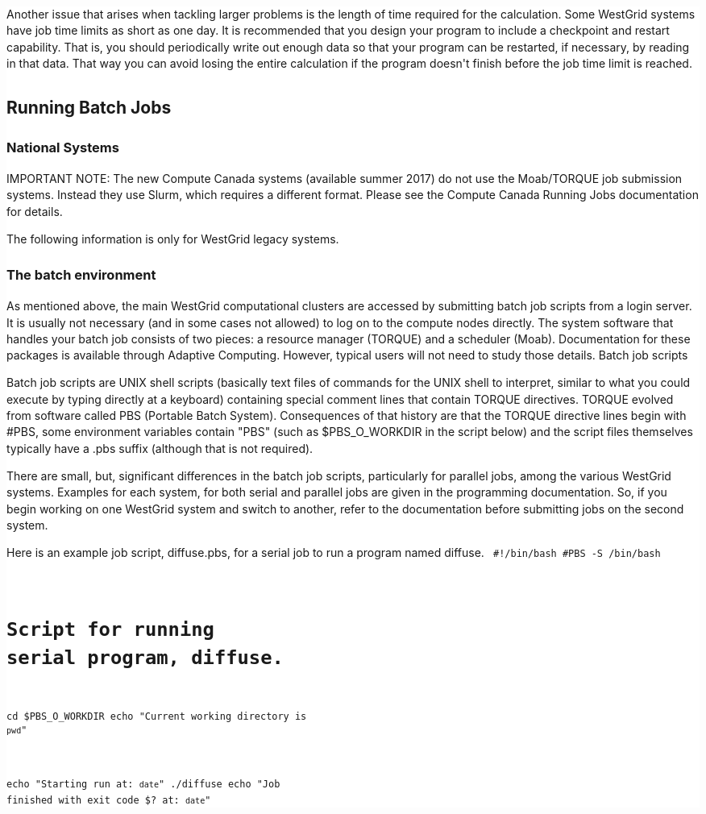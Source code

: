Another issue that arises when tackling larger problems is the length of time required for the calculation. Some WestGrid systems have job time limits as short as one day. It is recommended that you design your program to include a checkpoint and restart capability. That is, you should periodically write out enough data so that your program can be restarted, if necessary, by reading in that data. That way you can avoid losing the entire calculation if the program doesn't finish before the job time limit is reached.

 
## Running Batch Jobs
### National Systems

IMPORTANT NOTE: The new Compute Canada systems (available summer 2017) do not use the Moab/TORQUE job submission systems. Instead they use Slurm, which requires a different format. Please see the Compute Canada Running Jobs documentation for details.

The following information is only for WestGrid legacy systems.
### The batch environment

As mentioned above, the main WestGrid computational clusters are accessed by submitting batch job scripts from a login server. It is usually not necessary (and in some cases not allowed) to log on to the compute nodes directly. The system software that handles your batch job consists of two pieces: a resource manager (TORQUE) and a scheduler (Moab). Documentation for these packages is available through Adaptive Computing. However, typical users will not need to study those details.
Batch job scripts

Batch job scripts are UNIX shell scripts (basically text files of commands for the UNIX shell to interpret, similar to what you could execute by typing directly at a keyboard) containing special comment lines that contain TORQUE directives. TORQUE evolved from software called PBS (Portable Batch System). Consequences of that history are that the TORQUE directive lines begin with #PBS, some environment variables contain "PBS" (such as $PBS_O_WORKDIR in the script below) and the script files themselves typically have a .pbs suffix (although that is not required).

There are small, but, significant differences in the batch job scripts, particularly for parallel jobs, among the various WestGrid systems. Examples for each system, for both serial and parallel jobs are given in the programming documentation. So, if you begin working on one WestGrid system and switch to another, refer to the documentation before submitting jobs on the second system.

Here is an example job script, diffuse.pbs, for a serial job to run a program named diffuse.
<code>
#!/bin/bash
#PBS -S /bin/bash

# Script for running serial program, diffuse.

cd $PBS_O_WORKDIR
echo "Current working directory is `pwd`"

echo "Starting run at: `date`"
./diffuse
echo "Job finished with exit code $? at: `date`"
</code>
